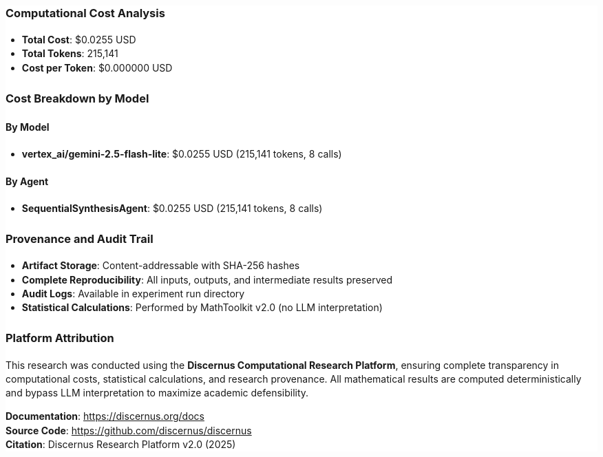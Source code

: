 ### Computational Cost Analysis
- **Total Cost**: $0.0255 USD
- **Total Tokens**: 215,141
- **Cost per Token**: $0.000000 USD

### Cost Breakdown by Model
#### By Model
- **vertex_ai/gemini-2.5-flash-lite**: $0.0255 USD (215,141 tokens, 8 calls)

#### By Agent
- **SequentialSynthesisAgent**: $0.0255 USD (215,141 tokens, 8 calls)


### Provenance and Audit Trail
- **Artifact Storage**: Content-addressable with SHA-256 hashes
- **Complete Reproducibility**: All inputs, outputs, and intermediate results preserved
- **Audit Logs**: Available in experiment run directory
- **Statistical Calculations**: Performed by MathToolkit v2.0 (no LLM interpretation)

### Platform Attribution
This research was conducted using the **Discernus Computational Research Platform**, ensuring complete transparency in computational costs, statistical calculations, and research provenance. All mathematical results are computed deterministically and bypass LLM interpretation to maximize academic defensibility.

**Documentation**: https://discernus.org/docs  
**Source Code**: https://github.com/discernus/discernus  
**Citation**: Discernus Research Platform v2.0 (2025)